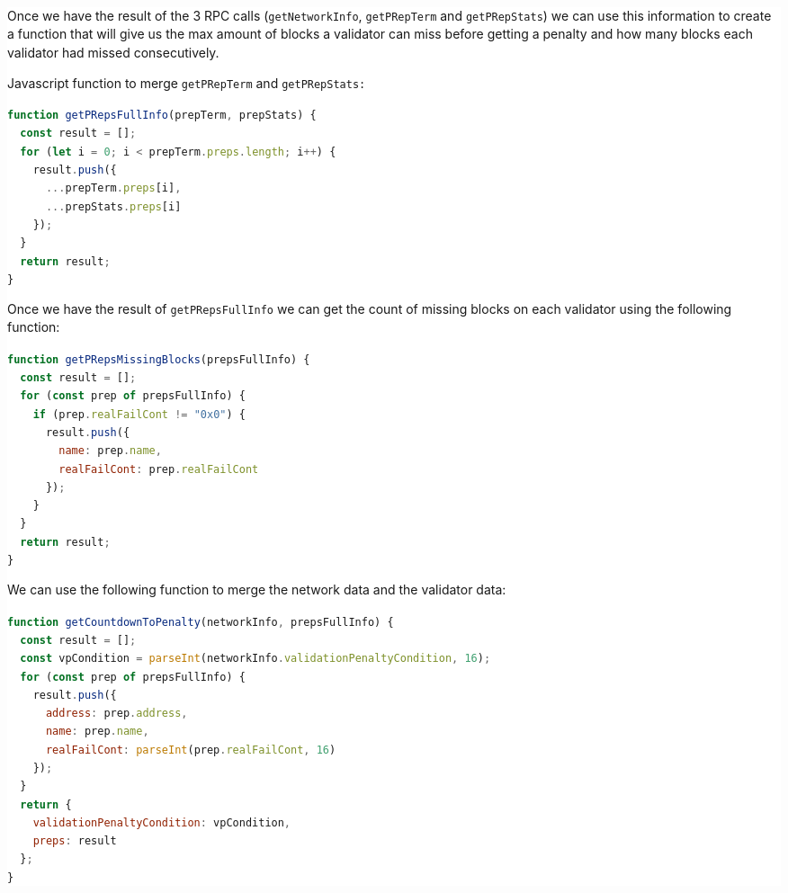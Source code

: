Once we have the result of the 3 RPC calls (`getNetworkInfo`, `getPRepTerm` and `getPRepStats`) we can use this information to create a function that will give us the max amount of blocks a validator can miss before getting a penalty and how many blocks each validator had missed consecutively.

Javascript function to merge `getPRepTerm` and `getPRepStats:`

```javascript
function getPRepsFullInfo(prepTerm, prepStats) {                                  
  const result = [];                                                              
  for (let i = 0; i < prepTerm.preps.length; i++) {                               
    result.push({                                                                 
      ...prepTerm.preps[i],                                                       
      ...prepStats.preps[i]                                                       
    });                                                                           
  }                                                                               
  return result;
}
```

Once we have the result of `getPRepsFullInfo` we can get the count of missing blocks on each validator using the following function:

```jsx
function getPRepsMissingBlocks(prepsFullInfo) {
  const result = []; 
  for (const prep of prepsFullInfo) {
    if (prep.realFailCont != "0x0") {
      result.push({
        name: prep.name,
        realFailCont: prep.realFailCont
      });
    }
  }
  return result;
}
```

We can use the following function to merge the network data and the validator data:

```javascript
function getCountdownToPenalty(networkInfo, prepsFullInfo) {                      
  const result = [];                                                              
  const vpCondition = parseInt(networkInfo.validationPenaltyCondition, 16);       
  for (const prep of prepsFullInfo) {                                             
    result.push({                                                                 
      address: prep.address,                                                      
      name: prep.name,                                                            
      realFailCont: parseInt(prep.realFailCont, 16)                               
    });                                                                           
  }                                                                               
  return {                                                                        
    validationPenaltyCondition: vpCondition,                                      
    preps: result
  };
}
```
